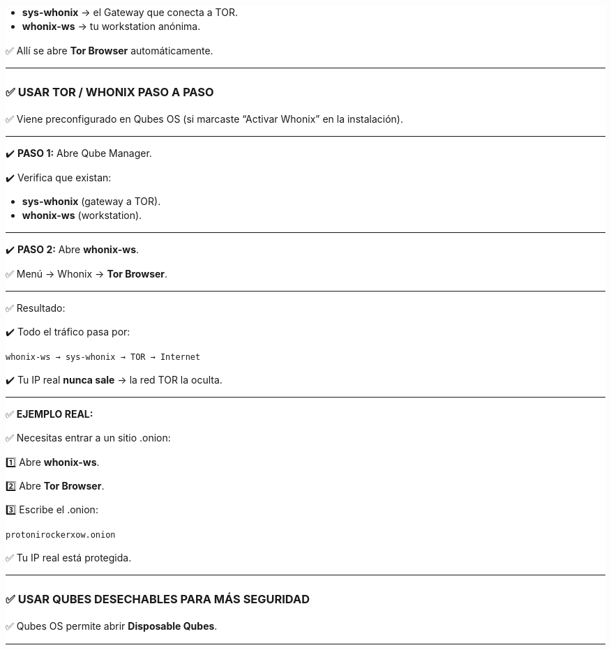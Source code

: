 - **sys-whonix** → el Gateway que conecta a TOR.
- **whonix-ws** → tu workstation anónima.

✅ Allí se abre **Tor Browser** automáticamente.

---

### ✅ USAR TOR / WHONIX PASO A PASO

✅ Viene preconfigurado en Qubes OS (si marcaste “Activar Whonix” en la instalación).

---

✔️ **PASO 1:** Abre Qube Manager.

✔️ Verifica que existan:

- **sys-whonix** (gateway a TOR).
- **whonix-ws** (workstation).

---

✔️ **PASO 2:** Abre **whonix-ws**.

✅ Menú → Whonix → **Tor Browser**.

---

✅ Resultado:

✔️ Todo el tráfico pasa por:

```
whonix-ws → sys-whonix → TOR → Internet
```

✔️ Tu IP real **nunca sale** → la red TOR la oculta.

---

✅ **EJEMPLO REAL:**

✅ Necesitas entrar a un sitio .onion:

1️⃣ Abre **whonix-ws**.

2️⃣ Abre **Tor Browser**.

3️⃣ Escribe el .onion:

```
protonirockerxow.onion
```

✅ Tu IP real está protegida.

---

### ✅ USAR QUBES DESECHABLES PARA MÁS SEGURIDAD

✅ Qubes OS permite abrir **Disposable Qubes**.

---